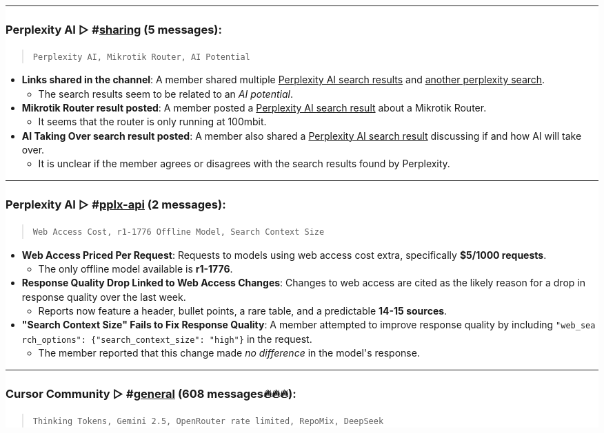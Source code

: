 
---


### **Perplexity AI ▷ #[sharing](https://discord.com/channels/1047197230748151888/1054944216876331118/1354251694178832434)** (5 messages): 

> `Perplexity AI, Mikrotik Router, AI Potential` 


- **Links shared in the channel**: A member shared multiple [Perplexity AI search results](https://www.perplexity.ai/search/un-moteur-de-recherche-s-il-ve-Wo4iAWjJTfOB2wUbu35Rjg) and [another perplexity search](https://www.perplexity.ai/search/analyze-the-potential-for-ai-a-OiZQZHrsTBqlfbPv4Pw3tA).
   - The search results seem to be related to an *AI potential*.
- **Mikrotik Router result posted**: A member posted a [Perplexity AI search result](https://www.perplexity.ai/search/mikrotik-router-only-100mbit-w-fZfYiQEZQKCJBTu05JxHHg) about a Mikrotik Router.
   - It seems that the router is only running at 100mbit.
- **AI Taking Over search result posted**: A member also shared a [Perplexity AI search result](https://www.perplexity.ai/search/how-will-perplexity-ai-take-ov-9K029vCKT..hB6SuaTGRWg) discussing if and how AI will take over.
   - It is unclear if the member agrees or disagrees with the search results found by Perplexity.


  

---


### **Perplexity AI ▷ #[pplx-api](https://discord.com/channels/1047197230748151888/1161802929053909012/1354347079425720524)** (2 messages): 

> `Web Access Cost, r1-1776 Offline Model, Search Context Size` 


- **Web Access Priced Per Request**: Requests to models using web access cost extra, specifically **$5/1000 requests**.
   - The only offline model available is **r1-1776**.
- **Response Quality Drop Linked to Web Access Changes**: Changes to web access are cited as the likely reason for a drop in response quality over the last week.
   - Reports now feature a header, bullet points, a rare table, and a predictable **14-15 sources**.
- **"Search Context Size" Fails to Fix Response Quality**: A member attempted to improve response quality by including `"web_search_options": {"search_context_size": "high"}` in the request.
   - The member reported that this change made *no difference* in the model's response.


  

---


### **Cursor Community ▷ #[general](https://discord.com/channels/1074847526655643750/1074847527708393565/1354167974612832409)** (608 messages🔥🔥🔥): 

> `Thinking Tokens, Gemini 2.5, OpenRouter rate limited, RepoMix, DeepSeek` 

